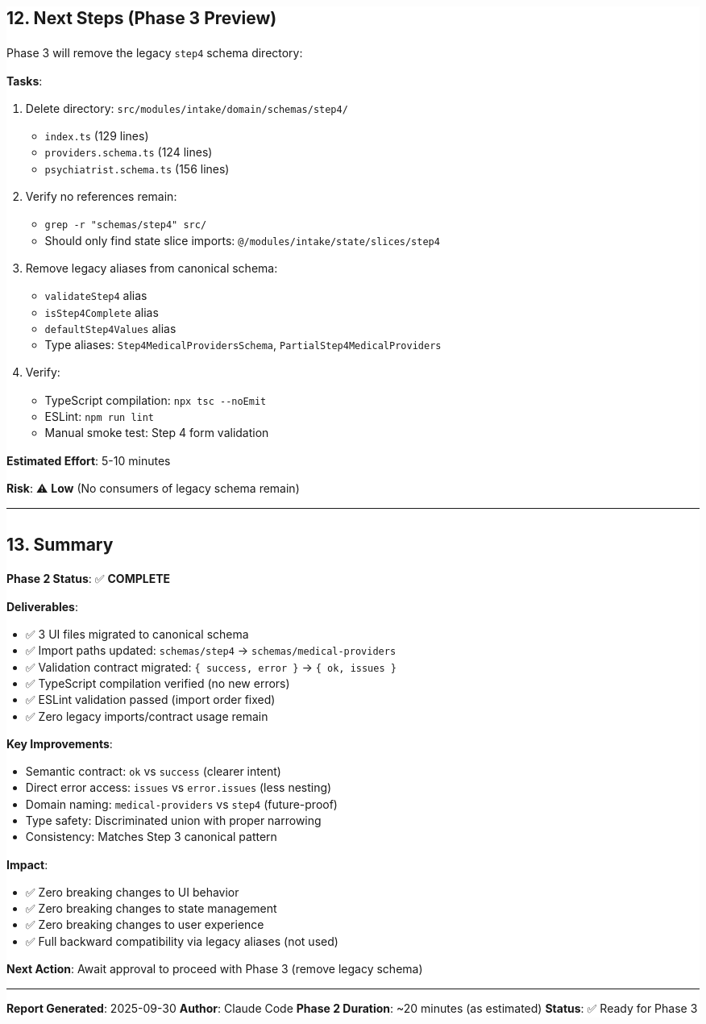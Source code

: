 
## 12. Next Steps (Phase 3 Preview)

Phase 3 will remove the legacy `step4` schema directory:

**Tasks**:
1. Delete directory: `src/modules/intake/domain/schemas/step4/`
   - `index.ts` (129 lines)
   - `providers.schema.ts` (124 lines)
   - `psychiatrist.schema.ts` (156 lines)

2. Verify no references remain:
   - `grep -r "schemas/step4" src/`
   - Should only find state slice imports: `@/modules/intake/state/slices/step4`

3. Remove legacy aliases from canonical schema:
   - `validateStep4` alias
   - `isStep4Complete` alias
   - `defaultStep4Values` alias
   - Type aliases: `Step4MedicalProvidersSchema`, `PartialStep4MedicalProviders`

4. Verify:
   - TypeScript compilation: `npx tsc --noEmit`
   - ESLint: `npm run lint`
   - Manual smoke test: Step 4 form validation

**Estimated Effort**: 5-10 minutes

**Risk**: ⚠️ **Low** (No consumers of legacy schema remain)

---

## 13. Summary

**Phase 2 Status**: ✅ **COMPLETE**

**Deliverables**:
- ✅ 3 UI files migrated to canonical schema
- ✅ Import paths updated: `schemas/step4` → `schemas/medical-providers`
- ✅ Validation contract migrated: `{ success, error }` → `{ ok, issues }`
- ✅ TypeScript compilation verified (no new errors)
- ✅ ESLint validation passed (import order fixed)
- ✅ Zero legacy imports/contract usage remain

**Key Improvements**:
- Semantic contract: `ok` vs `success` (clearer intent)
- Direct error access: `issues` vs `error.issues` (less nesting)
- Domain naming: `medical-providers` vs `step4` (future-proof)
- Type safety: Discriminated union with proper narrowing
- Consistency: Matches Step 3 canonical pattern

**Impact**:
- ✅ Zero breaking changes to UI behavior
- ✅ Zero breaking changes to state management
- ✅ Zero breaking changes to user experience
- ✅ Full backward compatibility via legacy aliases (not used)

**Next Action**: Await approval to proceed with Phase 3 (remove legacy schema)

---

**Report Generated**: 2025-09-30
**Author**: Claude Code
**Phase 2 Duration**: ~20 minutes (as estimated)
**Status**: ✅ Ready for Phase 3